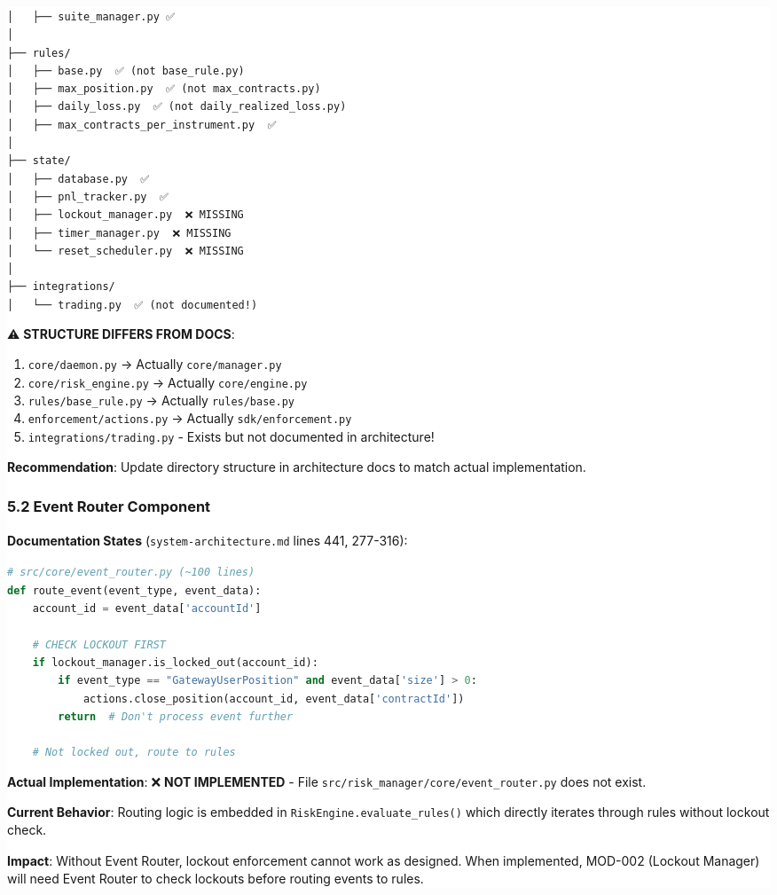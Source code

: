 ```
│   ├── suite_manager.py ✅
│
├── rules/
│   ├── base.py  ✅ (not base_rule.py)
│   ├── max_position.py  ✅ (not max_contracts.py)
│   ├── daily_loss.py  ✅ (not daily_realized_loss.py)
│   ├── max_contracts_per_instrument.py  ✅
│
├── state/
│   ├── database.py  ✅
│   ├── pnl_tracker.py  ✅
│   ├── lockout_manager.py  ❌ MISSING
│   ├── timer_manager.py  ❌ MISSING
│   └── reset_scheduler.py  ❌ MISSING
│
├── integrations/
│   └── trading.py  ✅ (not documented!)
```

⚠️ **STRUCTURE DIFFERS FROM DOCS**:
1. `core/daemon.py` → Actually `core/manager.py`
2. `core/risk_engine.py` → Actually `core/engine.py`
3. `rules/base_rule.py` → Actually `rules/base.py`
4. `enforcement/actions.py` → Actually `sdk/enforcement.py`
5. `integrations/trading.py` - Exists but not documented in architecture!

**Recommendation**: Update directory structure in architecture docs to match actual implementation.

### 5.2 Event Router Component

**Documentation States** (`system-architecture.md` lines 441, 277-316):
```python
# src/core/event_router.py (~100 lines)
def route_event(event_type, event_data):
    account_id = event_data['accountId']

    # CHECK LOCKOUT FIRST
    if lockout_manager.is_locked_out(account_id):
        if event_type == "GatewayUserPosition" and event_data['size'] > 0:
            actions.close_position(account_id, event_data['contractId'])
        return  # Don't process event further

    # Not locked out, route to rules
```

**Actual Implementation**:
❌ **NOT IMPLEMENTED** - File `src/risk_manager/core/event_router.py` does not exist.

**Current Behavior**: Routing logic is embedded in `RiskEngine.evaluate_rules()` which directly iterates through rules without lockout check.

**Impact**: Without Event Router, lockout enforcement cannot work as designed. When implemented, MOD-002 (Lockout Manager) will need Event Router to check lockouts before routing events to rules.
